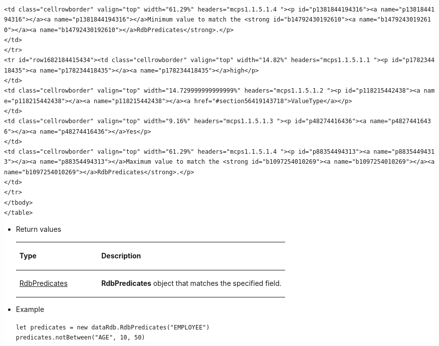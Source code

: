     <td class="cellrowborder" valign="top" width="61.29%" headers="mcps1.1.5.1.4 "><p id="p1381844194316"><a name="p1381844194316"></a><a name="p1381844194316"></a>Minimum value to match the <strong id="b14792430192610"><a name="b14792430192610"></a><a name="b14792430192610"></a>RdbPredicates</strong>.</p>
    </td>
    </tr>
    <tr id="row1682184415434"><td class="cellrowborder" valign="top" width="14.82%" headers="mcps1.1.5.1.1 "><p id="p178234418435"><a name="p178234418435"></a><a name="p178234418435"></a>high</p>
    </td>
    <td class="cellrowborder" valign="top" width="14.729999999999999%" headers="mcps1.1.5.1.2 "><p id="p118215442438"><a name="p118215442438"></a><a name="p118215442438"></a><a href="#section56419143718">ValueType</a></p>
    </td>
    <td class="cellrowborder" valign="top" width="9.16%" headers="mcps1.1.5.1.3 "><p id="p48274416436"><a name="p48274416436"></a><a name="p48274416436"></a>Yes</p>
    </td>
    <td class="cellrowborder" valign="top" width="61.29%" headers="mcps1.1.5.1.4 "><p id="p88354494313"><a name="p88354494313"></a><a name="p88354494313"></a>Maximum value to match the <strong id="b1097254010269"><a name="b1097254010269"></a><a name="b1097254010269"></a>RdbPredicates</strong>.</p>
    </td>
    </tr>
    </tbody>
    </table>

-   Return values

    <a name="table128484410435"></a>
    <table><thead align="left"><tr id="row1984104418433"><th class="cellrowborder" valign="top" width="30.44%" id="mcps1.1.3.1.1"><p id="p28534419438"><a name="p28534419438"></a><a name="p28534419438"></a>Type</p>
    </th>
    <th class="cellrowborder" valign="top" width="69.56%" id="mcps1.1.3.1.2"><p id="p178534434311"><a name="p178534434311"></a><a name="p178534434311"></a>Description</p>
    </th>
    </tr>
    </thead>
    <tbody><tr id="row9859447436"><td class="cellrowborder" valign="top" width="30.44%" headers="mcps1.1.3.1.1 "><p id="p4851244194314"><a name="p4851244194314"></a><a name="p4851244194314"></a><a href="#section3101161234310">RdbPredicates</a></p>
    </td>
    <td class="cellrowborder" valign="top" width="69.56%" headers="mcps1.1.3.1.2 "><p id="p1886194414437"><a name="p1886194414437"></a><a name="p1886194414437"></a><strong id="b56511149131212"><a name="b56511149131212"></a><a name="b56511149131212"></a>RdbPredicates</strong> object that matches the specified field.</p>
    </td>
    </tr>
    </tbody>
    </table>

-   Example

    ```
    let predicates = new dataRdb.RdbPredicates("EMPLOYEE")
    predicates.notBetween("AGE", 10, 50)
    ```
